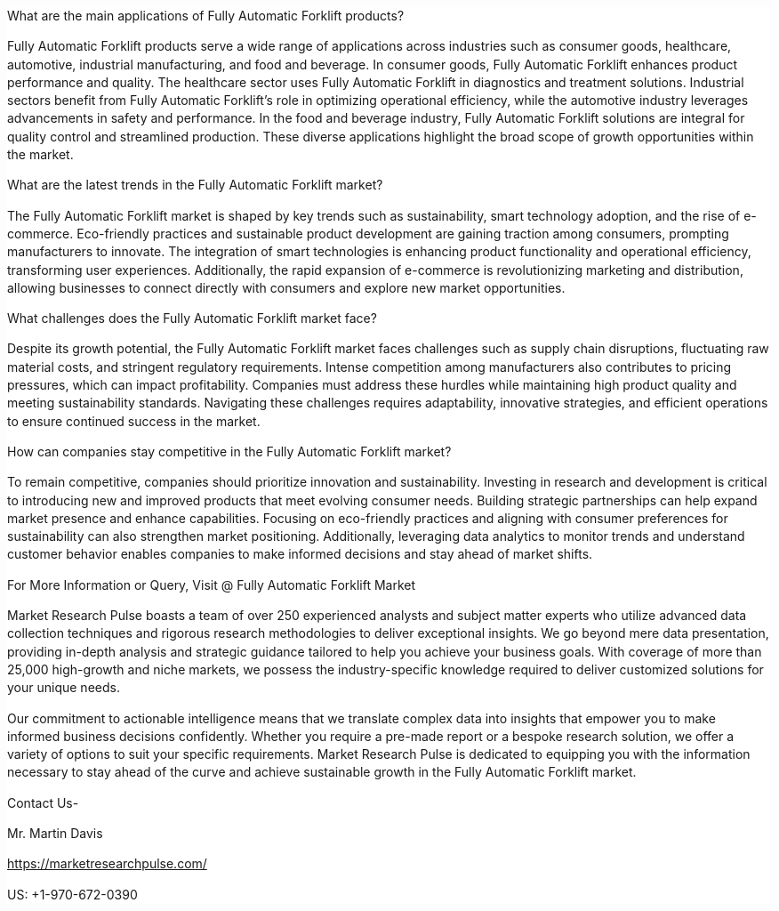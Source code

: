 What are the main applications of Fully Automatic Forklift products?

Fully Automatic Forklift products serve a wide range of applications across industries such as consumer goods, healthcare, automotive, industrial manufacturing, and food and beverage. In consumer goods, Fully Automatic Forklift enhances product performance and quality. The healthcare sector uses Fully Automatic Forklift in diagnostics and treatment solutions. Industrial sectors benefit from Fully Automatic Forklift’s role in optimizing operational efficiency, while the automotive industry leverages advancements in safety and performance. In the food and beverage industry, Fully Automatic Forklift solutions are integral for quality control and streamlined production. These diverse applications highlight the broad scope of growth opportunities within the market.

What are the latest trends in the Fully Automatic Forklift market?

The Fully Automatic Forklift market is shaped by key trends such as sustainability, smart technology adoption, and the rise of e-commerce. Eco-friendly practices and sustainable product development are gaining traction among consumers, prompting manufacturers to innovate. The integration of smart technologies is enhancing product functionality and operational efficiency, transforming user experiences. Additionally, the rapid expansion of e-commerce is revolutionizing marketing and distribution, allowing businesses to connect directly with consumers and explore new market opportunities.

What challenges does the Fully Automatic Forklift market face?

Despite its growth potential, the Fully Automatic Forklift market faces challenges such as supply chain disruptions, fluctuating raw material costs, and stringent regulatory requirements. Intense competition among manufacturers also contributes to pricing pressures, which can impact profitability. Companies must address these hurdles while maintaining high product quality and meeting sustainability standards. Navigating these challenges requires adaptability, innovative strategies, and efficient operations to ensure continued success in the market.

How can companies stay competitive in the Fully Automatic Forklift market?

To remain competitive, companies should prioritize innovation and sustainability. Investing in research and development is critical to introducing new and improved products that meet evolving consumer needs. Building strategic partnerships can help expand market presence and enhance capabilities. Focusing on eco-friendly practices and aligning with consumer preferences for sustainability can also strengthen market positioning. Additionally, leveraging data analytics to monitor trends and understand customer behavior enables companies to make informed decisions and stay ahead of market shifts.

For More Information or Query, Visit @ Fully Automatic Forklift Market

Market Research Pulse boasts a team of over 250 experienced analysts and subject matter experts who utilize advanced data collection techniques and rigorous research methodologies to deliver exceptional insights. We go beyond mere data presentation, providing in-depth analysis and strategic guidance tailored to help you achieve your business goals. With coverage of more than 25,000 high-growth and niche markets, we possess the industry-specific knowledge required to deliver customized solutions for your unique needs.

Our commitment to actionable intelligence means that we translate complex data into insights that empower you to make informed business decisions confidently. Whether you require a pre-made report or a bespoke research solution, we offer a variety of options to suit your specific requirements. Market Research Pulse is dedicated to equipping you with the information necessary to stay ahead of the curve and achieve sustainable growth in the Fully Automatic Forklift market.

Contact Us-

Mr. Martin Davis

https://marketresearchpulse.com/

US: +1-970-672-0390

